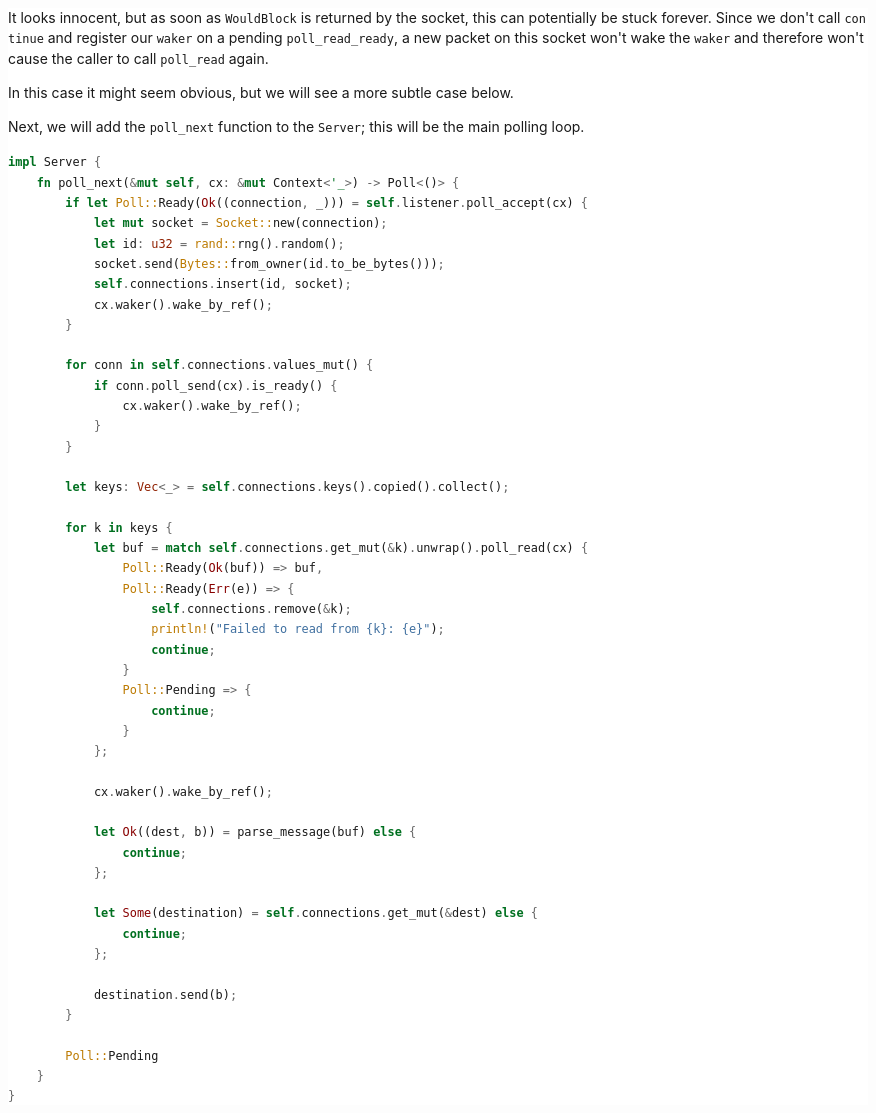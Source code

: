 It looks innocent, but as soon as `WouldBlock` is returned by the socket, this can potentially be stuck forever. Since we don't call `continue` and register our `waker` on a pending `poll_read_ready`, a new packet on this socket won't wake the `waker` and therefore won't cause the caller to call `poll_read` again.


In this case it might seem obvious, but we will see a more subtle case below.

Next, we will add the `poll_next` function to the `Server`; this will be the main polling loop. 

```rs
impl Server {
    fn poll_next(&mut self, cx: &mut Context<'_>) -> Poll<()> {
        if let Poll::Ready(Ok((connection, _))) = self.listener.poll_accept(cx) {
            let mut socket = Socket::new(connection);
            let id: u32 = rand::rng().random();
            socket.send(Bytes::from_owner(id.to_be_bytes()));
            self.connections.insert(id, socket);
            cx.waker().wake_by_ref();
        }

        for conn in self.connections.values_mut() {
            if conn.poll_send(cx).is_ready() {
                cx.waker().wake_by_ref();
            }
        }

        let keys: Vec<_> = self.connections.keys().copied().collect();

        for k in keys {
            let buf = match self.connections.get_mut(&k).unwrap().poll_read(cx) {
                Poll::Ready(Ok(buf)) => buf,
                Poll::Ready(Err(e)) => {
                    self.connections.remove(&k);
                    println!("Failed to read from {k}: {e}");
                    continue;
                }
                Poll::Pending => {
                    continue;
                }
            };

            cx.waker().wake_by_ref();

            let Ok((dest, b)) = parse_message(buf) else {
                continue;
            };

            let Some(destination) = self.connections.get_mut(&dest) else {
                continue;
            };

            destination.send(b);
        }

        Poll::Pending
    }
}
```
